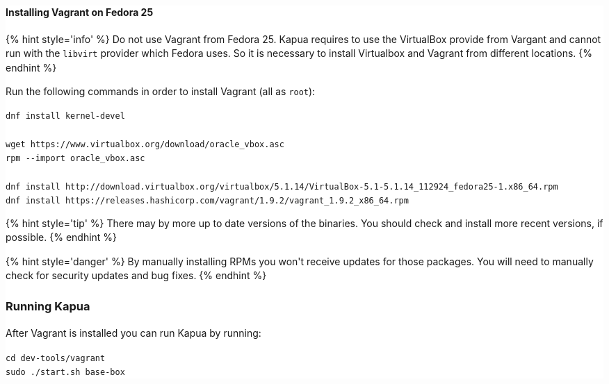 #### Installing Vagrant on Fedora 25

{% hint style='info' %}
Do not use Vagrant from Fedora 25. Kapua requires to use the VirtualBox provide from Vargant and cannot run
with the `libvirt` provider which Fedora uses. So it is necessary to install Virtualbox and Vagrant from different locations.
{% endhint %} 

Run the following commands in order to install Vagrant (all as `root`):

    dnf install kernel-devel
    
    wget https://www.virtualbox.org/download/oracle_vbox.asc
    rpm --import oracle_vbox.asc
    
    dnf install http://download.virtualbox.org/virtualbox/5.1.14/VirtualBox-5.1-5.1.14_112924_fedora25-1.x86_64.rpm
    dnf install https://releases.hashicorp.com/vagrant/1.9.2/vagrant_1.9.2_x86_64.rpm

{% hint style='tip' %}
There may by more up to date versions of the binaries. You should check and install more recent versions, if possible.
{% endhint %}

{% hint style='danger' %}
By manually installing RPMs you won't receive updates for those packages. You will need to manually check for security updates and bug fixes.
{% endhint %}

### Running Kapua

After Vagrant is installed you can run Kapua by running:

    cd dev-tools/vagrant
    sudo ./start.sh base-box

